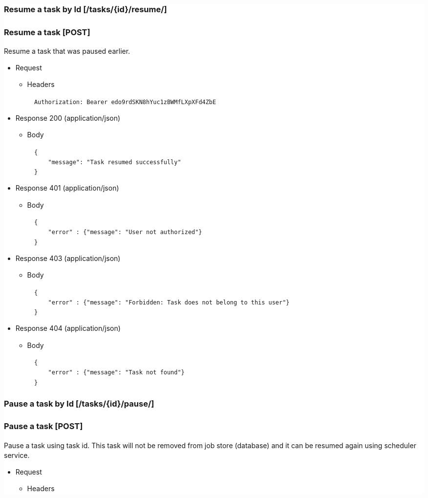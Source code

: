             
### Resume a task by Id [/tasks/{id}/resume/]

### Resume a task [POST]

Resume a task that was paused earlier. 

+ Request

    + Headers
        
            Authorization: Bearer edo9rdSKN8hYuc1zBWMfLXpXFd4ZbE
        

+ Response 200 (application/json)
        
    + Body
        
            {
                "message": "Task resumed successfully"
            }

+ Response 401 (application/json)

    + Body
            
            {
                "error" : {"message": "User not authorized"}
            }
            
            
+ Response 403 (application/json)

    + Body
        
            {
                "error" : {"message": "Forbidden: Task does not belong to this user"}
            }
            
            
+ Response 404 (application/json)

    + Body
        
            {
                "error" : {"message": "Task not found"}
            }


### Pause a task by Id [/tasks/{id}/pause/]

### Pause a task [POST]

Pause a task using task id. This task will not be removed from job store (database) 
and it can be resumed again using scheduler service.


+ Request

    + Headers
        
